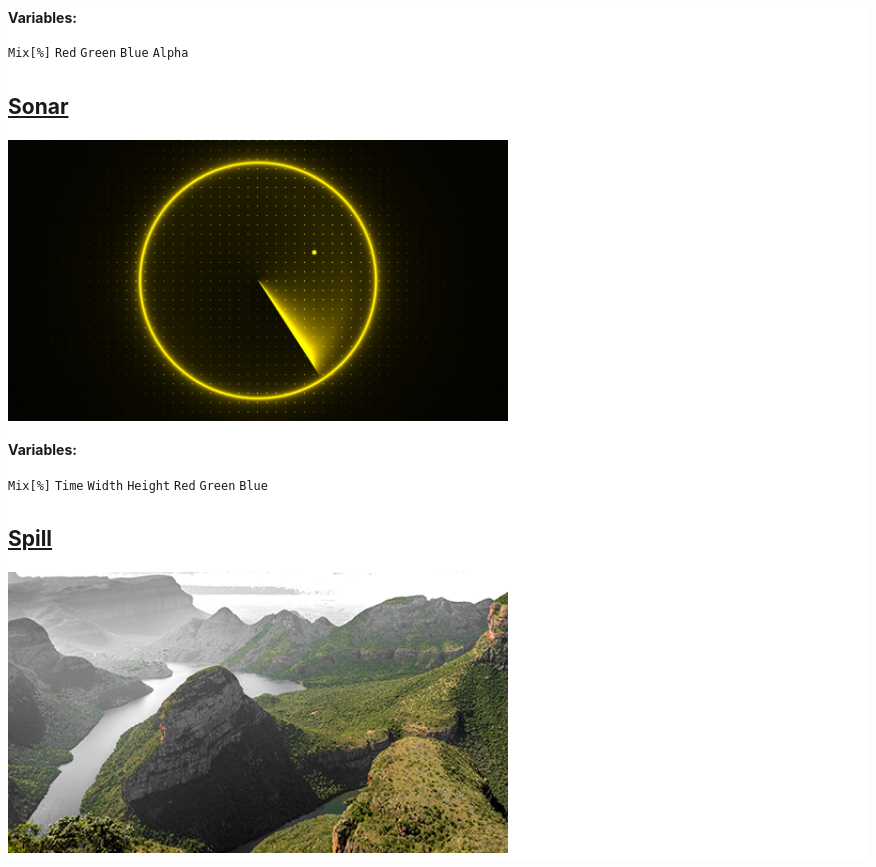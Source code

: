 **Variables:**

`Mix[%]`
`Red`
`Green`
`Blue`
`Alpha`
## [Sonar](Sonar.glsl)
<img src="Sonar.png" alt="Sonar" width="500"/>

**Variables:**

`Mix[%]`
`Time`
`Width`
`Height`
`Red`
`Green`
`Blue`
## [Spill](Spill.glsl)
<img src="Spill.png" alt="Spill" width="500"/>
